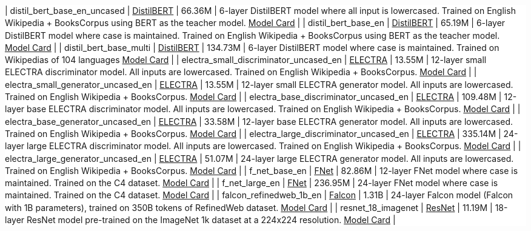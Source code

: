 | distil_bert_base_en_uncased            | [DistilBERT](distil_bert)              | 66.36M     | 6-layer DistilBERT model where all input is lowercased. Trained on English Wikipedia + BooksCorpus using BERT as the teacher model. [Model Card](https://huggingface.co/distilbert-base-uncased)                                                                                                                                                      |
| distil_bert_base_en                    | [DistilBERT](distil_bert)              | 65.19M     | 6-layer DistilBERT model where case is maintained. Trained on English Wikipedia + BooksCorpus using BERT as the teacher model. [Model Card](https://huggingface.co/distilbert-base-cased)                                                                                                                                                             |
| distil_bert_base_multi                 | [DistilBERT](distil_bert)              | 134.73M    | 6-layer DistilBERT model where case is maintained. Trained on Wikipedias of 104 languages [Model Card](https://huggingface.co/distilbert-base-multilingual-cased)                                                                                                                                                                                     |
| electra_small_discriminator_uncased_en | [ELECTRA](electra)                     | 13.55M     | 12-layer small ELECTRA discriminator model. All inputs are lowercased. Trained on English Wikipedia + BooksCorpus. [Model Card](https://github.com/google-research/electra)                                                                                                                                                                           |
| electra_small_generator_uncased_en     | [ELECTRA](electra)                     | 13.55M     | 12-layer small ELECTRA generator model. All inputs are lowercased. Trained on English Wikipedia + BooksCorpus. [Model Card](https://github.com/google-research/electra)                                                                                                                                                                               |
| electra_base_discriminator_uncased_en  | [ELECTRA](electra)                     | 109.48M    | 12-layer base ELECTRA discriminator model. All inputs are lowercased. Trained on English Wikipedia + BooksCorpus. [Model Card](https://github.com/google-research/electra)                                                                                                                                                                            |
| electra_base_generator_uncased_en      | [ELECTRA](electra)                     | 33.58M     | 12-layer base ELECTRA generator model. All inputs are lowercased. Trained on English Wikipedia + BooksCorpus. [Model Card](https://github.com/google-research/electra)                                                                                                                                                                                |
| electra_large_discriminator_uncased_en | [ELECTRA](electra)                     | 335.14M    | 24-layer large ELECTRA discriminator model. All inputs are lowercased. Trained on English Wikipedia + BooksCorpus. [Model Card](https://github.com/google-research/electra)                                                                                                                                                                           |
| electra_large_generator_uncased_en     | [ELECTRA](electra)                     | 51.07M     | 24-layer large ELECTRA generator model. All inputs are lowercased. Trained on English Wikipedia + BooksCorpus. [Model Card](https://github.com/google-research/electra)                                                                                                                                                                               |
| f_net_base_en                          | [FNet](f_net)                          | 82.86M     | 12-layer FNet model where case is maintained. Trained on the C4 dataset. [Model Card](https://github.com/google-research/google-research/blob/master/f_net/README.md)                                                                                                                                                                                 |
| f_net_large_en                         | [FNet](f_net)                          | 236.95M    | 24-layer FNet model where case is maintained. Trained on the C4 dataset. [Model Card](https://github.com/google-research/google-research/blob/master/f_net/README.md)                                                                                                                                                                                 |
| falcon_refinedweb_1b_en                | [Falcon](falcon)                       | 1.31B      | 24-layer Falcon model (Falcon with 1B parameters), trained on 350B tokens of RefinedWeb dataset. [Model Card](https://huggingface.co/tiiuae/falcon-rw-1b)                                                                                                                                                                                             |
| resnet_18_imagenet                     | [ResNet](resnet)                       | 11.19M     | 18-layer ResNet model pre-trained on the ImageNet 1k dataset at a 224x224 resolution. [Model Card](https://arxiv.org/abs/2110.00476)                                                                                                                                                                                                                  |